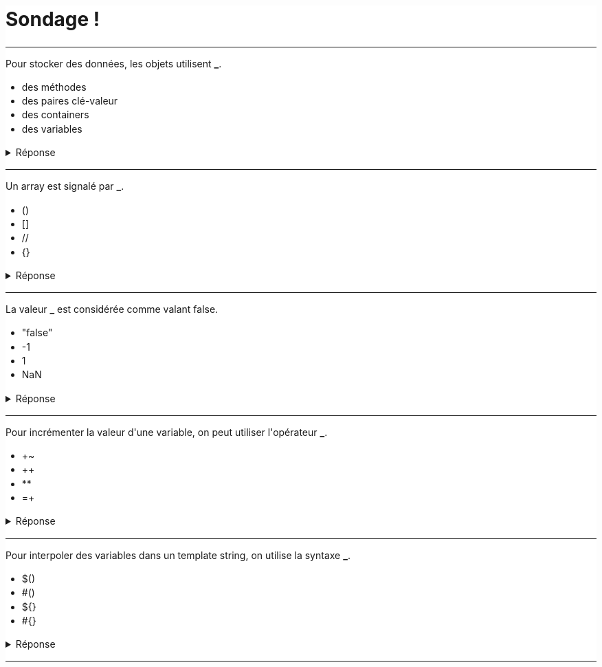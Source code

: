 # Sondage !

---

Pour stocker des données, les objets utilisent **\_**.

-   des méthodes
-   des paires clé-valeur
-   des containers
-   des variables

<details><summary>Réponse</summary></details>

---

Un array est signalé par **\_**.

-   ()
-   []
-   //
-   {}

<details><summary>Réponse</summary></details>

---

La valeur **\_** est considérée comme valant false.

-   "false"
-   -1
-   1
-   NaN

<details><summary>Réponse</summary></details>

---

Pour incrémenter la valeur d'une variable, on peut utiliser l'opérateur **\_**.

-   +~
-   ++
-   \*\*
-   =+

<details><summary>Réponse</summary></details>

---

Pour interpoler des variables dans un template string, on utilise la syntaxe **\_**.

-   \$()
-   #()
-   \${}
-   #{}

<details><summary>Réponse</summary></details>

---

